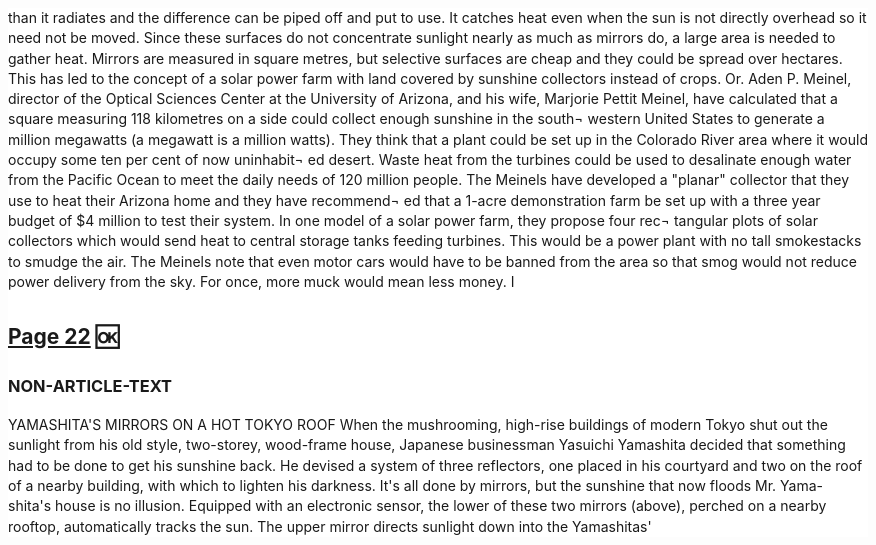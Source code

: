 than it radiates and the difference can be
piped off and put to use. It catches heat
even when the sun is not directly overhead
so it need not be moved.
Since these surfaces do not concentrate
sunlight nearly as much as mirrors do, a
large area is needed to gather heat.
Mirrors are measured in square metres,
but selective surfaces are cheap and they
could be spread over hectares. This has
led to the concept of a solar power farm
with land covered by sunshine collectors
instead of crops.
Or. Aden P. Meinel, director of the
Optical Sciences Center at the University
of Arizona, and his wife, Marjorie Pettit
Meinel, have calculated that a square
measuring 118 kilometres on a side could
collect enough sunshine in the south¬
western United States to generate a million
megawatts (a megawatt is a million watts).
They think that a plant could be set up
in the Colorado River area where it would
occupy some ten per cent of now uninhabit¬
ed desert. Waste heat from the turbines
could be used to desalinate enough water
from the Pacific Ocean to meet the daily
needs of 120 million people.
The Meinels have developed a "planar"
collector that they use to heat their
Arizona home and they have recommend¬
ed that a 1-acre demonstration farm be set
up with a three year budget of $4 million
to test their system. In one model of a
solar power farm, they propose four rec¬
tangular plots of solar collectors which
would send heat to central storage tanks
feeding turbines.
This would be a power plant with no
tall smokestacks to smudge the air. The
Meinels note that even motor cars would
have to be banned from the area so that
smog would not reduce power delivery
from the sky. For once, more muck would
mean less money. I
## [Page 22](https://demo.humlab.umu.se/courier/074866engo.pdf#page=22) 🆗
### NON-ARTICLE-TEXT
YAMASHITA'S MIRRORS
ON A HOT TOKYO ROOF
When the mushrooming, high-rise buildings of modern Tokyo
shut out the sunlight from his old style, two-storey, wood-frame
house, Japanese businessman Yasuichi Yamashita decided that
something had to be done to get his sunshine back. He devised
a system of three reflectors, one placed in his courtyard and two
on the roof of a nearby building, with which to lighten his darkness.
It's all done by mirrors, but the sunshine that now floods Mr. Yama-
shita's house is no illusion.
Equipped with an electronic sensor, the lower
of these two mirrors (above), perched on a nearby
rooftop, automatically tracks the sun. The upper
mirror directs sunlight down into the Yamashitas'